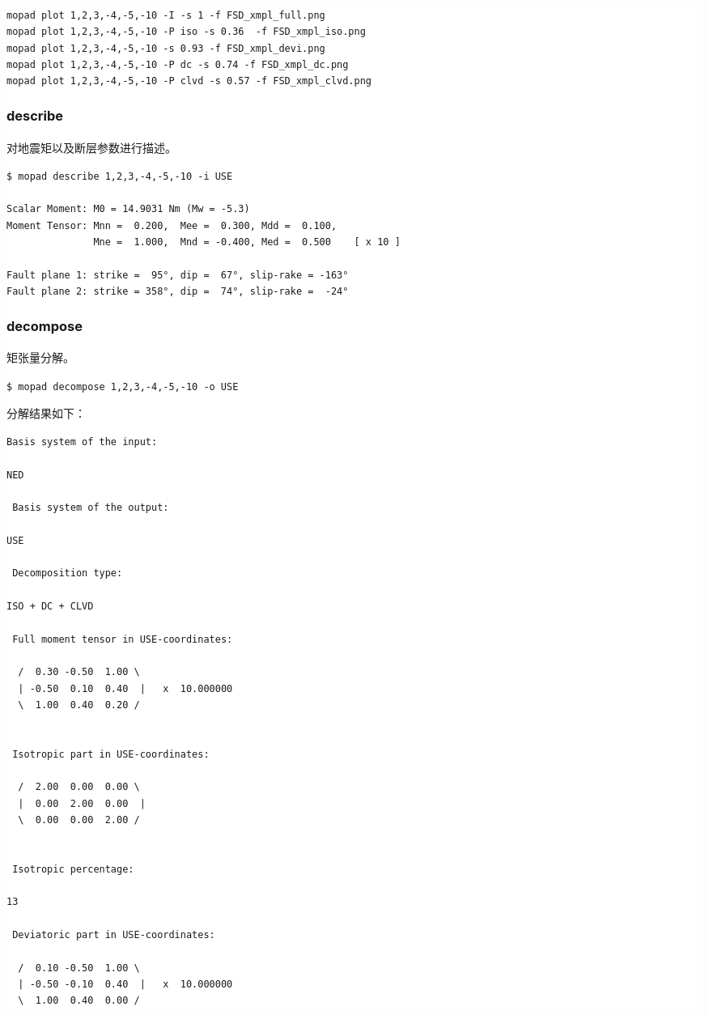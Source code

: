     mopad plot 1,2,3,-4,-5,-10 -I -s 1 -f FSD_xmpl_full.png
    mopad plot 1,2,3,-4,-5,-10 -P iso -s 0.36  -f FSD_xmpl_iso.png
    mopad plot 1,2,3,-4,-5,-10 -s 0.93 -f FSD_xmpl_devi.png
    mopad plot 1,2,3,-4,-5,-10 -P dc -s 0.74 -f FSD_xmpl_dc.png
    mopad plot 1,2,3,-4,-5,-10 -P clvd -s 0.57 -f FSD_xmpl_clvd.png

### describe

对地震矩以及断层参数进行描述。

    $ mopad describe 1,2,3,-4,-5,-10 -i USE

    Scalar Moment: M0 = 14.9031 Nm (Mw = -5.3)
    Moment Tensor: Mnn =  0.200,  Mee =  0.300, Mdd =  0.100,
                   Mne =  1.000,  Mnd = -0.400, Med =  0.500    [ x 10 ]

    Fault plane 1: strike =  95°, dip =  67°, slip-rake = -163°
    Fault plane 2: strike = 358°, dip =  74°, slip-rake =  -24°

### decompose

矩张量分解。

    $ mopad decompose 1,2,3,-4,-5,-10 -o USE

分解结果如下：

    Basis system of the input:

    NED

     Basis system of the output:

    USE

     Decomposition type:

    ISO + DC + CLVD

     Full moment tensor in USE-coordinates:

      /  0.30 -0.50  1.00 \
      | -0.50  0.10  0.40  |   x  10.000000
      \  1.00  0.40  0.20 /


     Isotropic part in USE-coordinates:

      /  2.00  0.00  0.00 \
      |  0.00  2.00  0.00  |
      \  0.00  0.00  2.00 /


     Isotropic percentage:

    13

     Deviatoric part in USE-coordinates:

      /  0.10 -0.50  1.00 \
      | -0.50 -0.10  0.40  |   x  10.000000
      \  1.00  0.40  0.00 /
